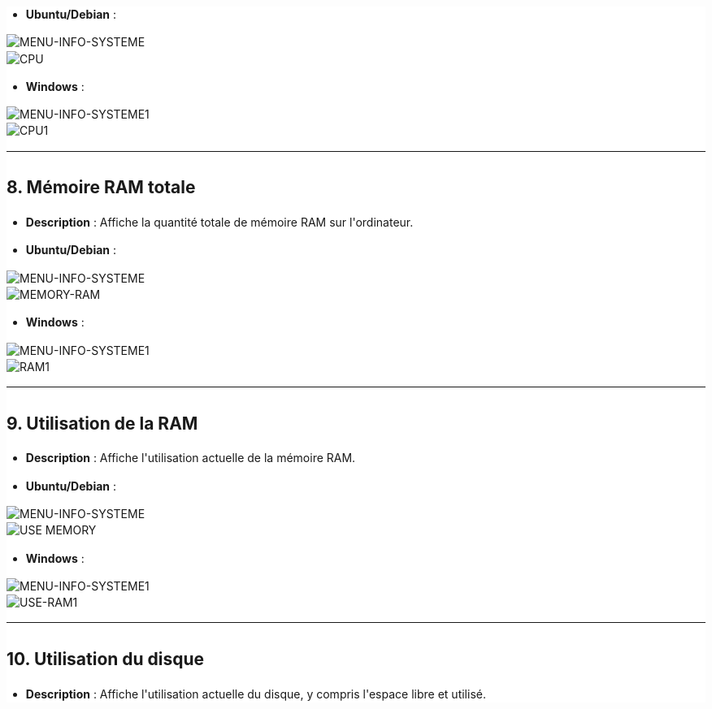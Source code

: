 - **Ubuntu/Debian** :

![MENU-INFO-SYSTEME](https://github.com/user-attachments/assets/868377df-f7f0-4107-92f4-1d161aede583)<br>
![CPU](https://github.com/user-attachments/assets/fb26a832-34a1-4574-a7d1-c233005e9737)


- **Windows** :

![MENU-INFO-SYSTEME1](https://github.com/user-attachments/assets/f8181b9f-d237-42ef-9044-45880226bd71)<br>
![CPU1](https://github.com/user-attachments/assets/3c6236af-c07b-42d1-ba6c-8c7c2491e513)


---

## 8. Mémoire RAM totale
- **Description** : Affiche la quantité totale de mémoire RAM sur l'ordinateur.

- **Ubuntu/Debian** :
  
![MENU-INFO-SYSTEME](https://github.com/user-attachments/assets/ecca50a9-e8c8-453e-8d41-2faf458bc26e)<br>
![MEMORY-RAM](https://github.com/user-attachments/assets/f7a90a03-608b-4664-a11a-cd92c6fc04e1)


- **Windows** :

![MENU-INFO-SYSTEME1](https://github.com/user-attachments/assets/6481f20f-1dc4-4232-bc0c-09adb7e535ae)<br>
![RAM1](https://github.com/user-attachments/assets/9b3c9076-ae0e-4835-b0ab-be4471939de0)


---

## 9. Utilisation de la RAM
- **Description** : Affiche l'utilisation actuelle de la mémoire RAM.
  
- **Ubuntu/Debian** :
  
![MENU-INFO-SYSTEME](https://github.com/user-attachments/assets/3cfa1bcf-904c-422b-8ebd-27bf9042d4d9)<br>
![USE MEMORY](https://github.com/user-attachments/assets/f536296f-efe9-48fa-bf4f-608b160411e7)


- **Windows** :

![MENU-INFO-SYSTEME1](https://github.com/user-attachments/assets/6481f20f-1dc4-4232-bc0c-09adb7e535ae)<br>
![USE-RAM1](https://github.com/user-attachments/assets/ab7790b4-489a-4b2b-9087-5dcf7e491608)


---

## 10. Utilisation du disque
- **Description** : Affiche l'utilisation actuelle du disque, y compris l'espace libre et utilisé.
